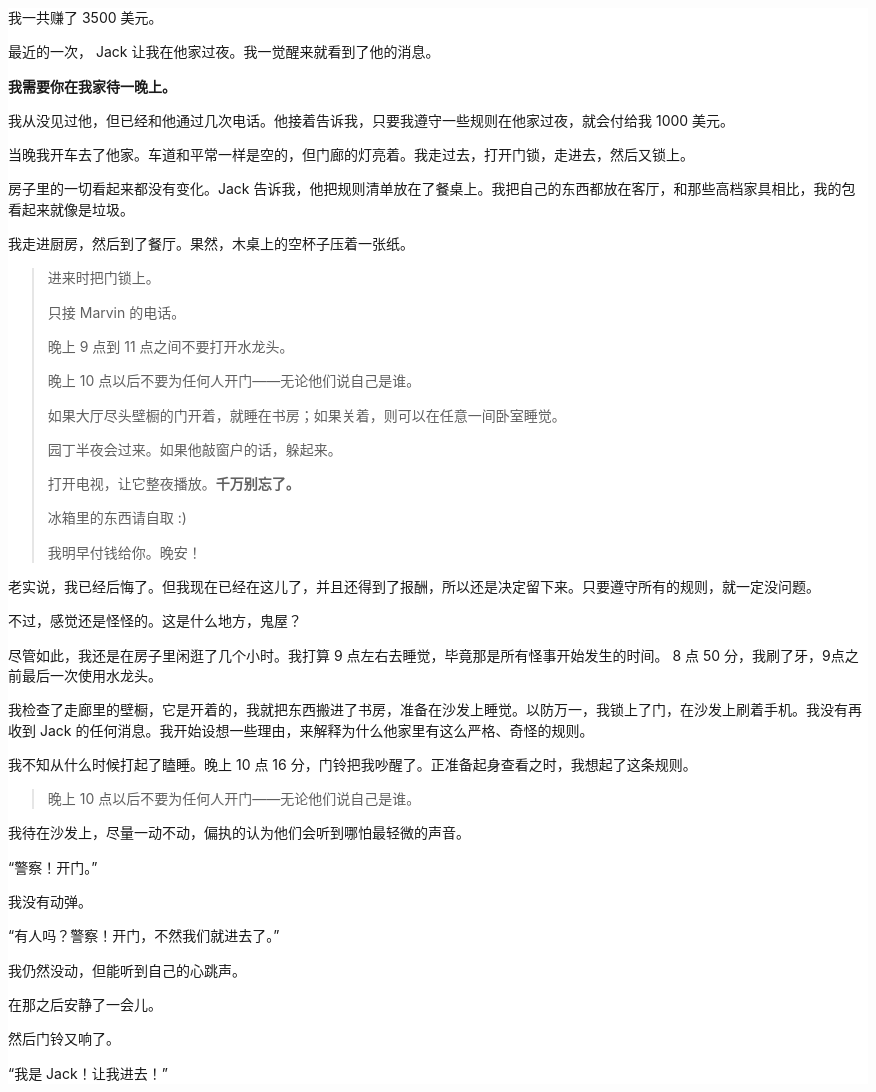 我一共赚了 3500 美元。

最近的一次， Jack 让我在他家过夜。我一觉醒来就看到了他的消息。

**我需要你在我家待一晚上。**

我从没见过他，但已经和他通过几次电话。他接着告诉我，只要我遵守一些规则在他家过夜，就会付给我 1000 美元。

当晚我开车去了他家。车道和平常一样是空的，但门廊的灯亮着。我走过去，打开门锁，走进去，然后又锁上。

房子里的一切看起来都没有变化。Jack 告诉我，他把规则清单放在了餐桌上。我把自己的东西都放在客厅，和那些高档家具相比，我的包看起来就像是垃圾。

我走进厨房，然后到了餐厅。果然，木桌上的空杯子压着一张纸。

> 进来时把门锁上。
>
> 只接 Marvin 的电话。
>
> 晚上 9 点到 11 点之间不要打开水龙头。
>
> 晚上 10 点以后不要为任何人开门——无论他们说自己是谁。
>
> 如果大厅尽头壁橱的门开着，就睡在书房；如果关着，则可以在任意一间卧室睡觉。
>
> 园丁半夜会过来。如果他敲窗户的话，躲起来。
>
> 打开电视，让它整夜播放。**千万别忘了。**
>
> 冰箱里的东西请自取 :)
>
> 我明早付钱给你。晚安！

老实说，我已经后悔了。但我现在已经在这儿了，并且还得到了报酬，所以还是决定留下来。只要遵守所有的规则，就一定没问题。

不过，感觉还是怪怪的。这是什么地方，鬼屋？

尽管如此，我还是在房子里闲逛了几个小时。我打算 9 点左右去睡觉，毕竟那是所有怪事开始发生的时间。 8 点 50 分，我刷了牙，9点之前最后一次使用水龙头。

我检查了走廊里的壁橱，它是开着的，我就把东西搬进了书房，准备在沙发上睡觉。以防万一，我锁上了门，在沙发上刷着手机。我没有再收到 Jack 的任何消息。我开始设想一些理由，来解释为什么他家里有这么严格、奇怪的规则。

我不知从什么时候打起了瞌睡。晚上 10 点 16 分，门铃把我吵醒了。正准备起身查看之时，我想起了这条规则。

> 晚上 10 点以后不要为任何人开门——无论他们说自己是谁。

我待在沙发上，尽量一动不动，偏执的认为他们会听到哪怕最轻微的声音。

“警察！开门。”

我没有动弹。

“有人吗？警察！开门，不然我们就进去了。”

我仍然没动，但能听到自己的心跳声。

在那之后安静了一会儿。

然后门铃又响了。

“我是 Jack！让我进去！”
